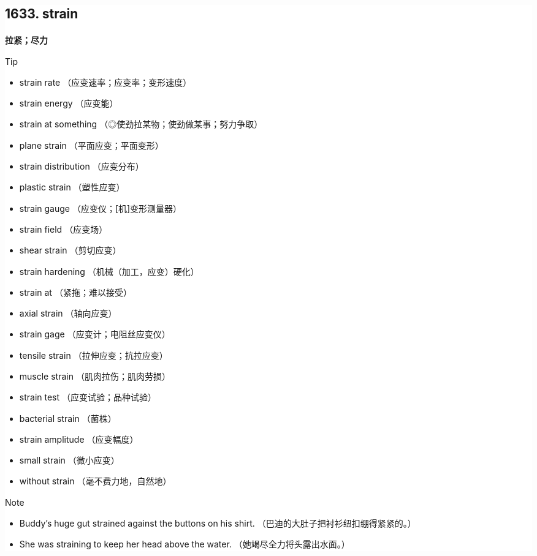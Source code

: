 ## 1633. strain

**拉紧；尽力**

> [!TIP]
>
> - strain rate （应变速率；应变率；变形速度）
>
> - strain energy （应变能）
>
> - strain at something （◎使劲拉某物；使劲做某事；努力争取）
>
> - plane strain （平面应变；平面变形）
>
> - strain distribution （应变分布）
>
> - plastic strain （塑性应变）
>
> - strain gauge （应变仪；[机]变形测量器）
>
> - strain field （应变场）
>
> - shear strain （剪切应变）
>
> - strain hardening （机械（加工，应变）硬化）
>
> - strain at （紧拖；难以接受）
>
> - axial strain （轴向应变）
>
> - strain gage （应变计；电阻丝应变仪）
>
> - tensile strain （拉伸应变；抗拉应变）
>
> - muscle strain （肌肉拉伤；肌肉劳损）
>
> - strain test （应变试验；品种试验）
>
> - bacterial strain （菌株）
>
> - strain amplitude （应变幅度）
>
> - small strain （微小应变）
>
> - without strain （毫不费力地，自然地）
>

> [!NOTE]
>
> - Buddy’s huge gut strained against the buttons on his shirt. （巴迪的大肚子把衬衫纽扣绷得紧紧的。）
>
> - She was straining to keep her head above the water. （她竭尽全力将头露出水面。）
>
